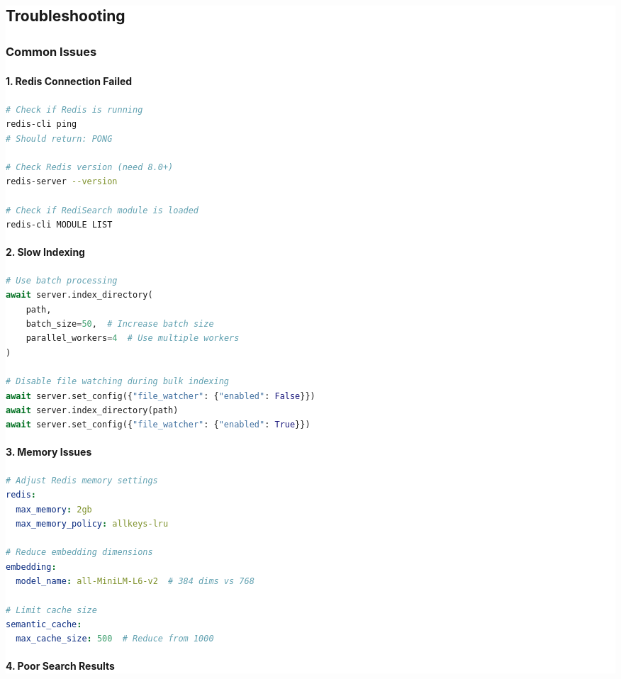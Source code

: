 ## Troubleshooting

### Common Issues

#### 1. Redis Connection Failed

```bash
# Check if Redis is running
redis-cli ping
# Should return: PONG

# Check Redis version (need 8.0+)
redis-server --version

# Check if RediSearch module is loaded
redis-cli MODULE LIST
```

#### 2. Slow Indexing

```python
# Use batch processing
await server.index_directory(
    path,
    batch_size=50,  # Increase batch size
    parallel_workers=4  # Use multiple workers
)

# Disable file watching during bulk indexing
await server.set_config({"file_watcher": {"enabled": False}})
await server.index_directory(path)
await server.set_config({"file_watcher": {"enabled": True}})
```

#### 3. Memory Issues

```yaml
# Adjust Redis memory settings
redis:
  max_memory: 2gb
  max_memory_policy: allkeys-lru

# Reduce embedding dimensions
embedding:
  model_name: all-MiniLM-L6-v2  # 384 dims vs 768
  
# Limit cache size
semantic_cache:
  max_cache_size: 500  # Reduce from 1000
```

#### 4. Poor Search Results
